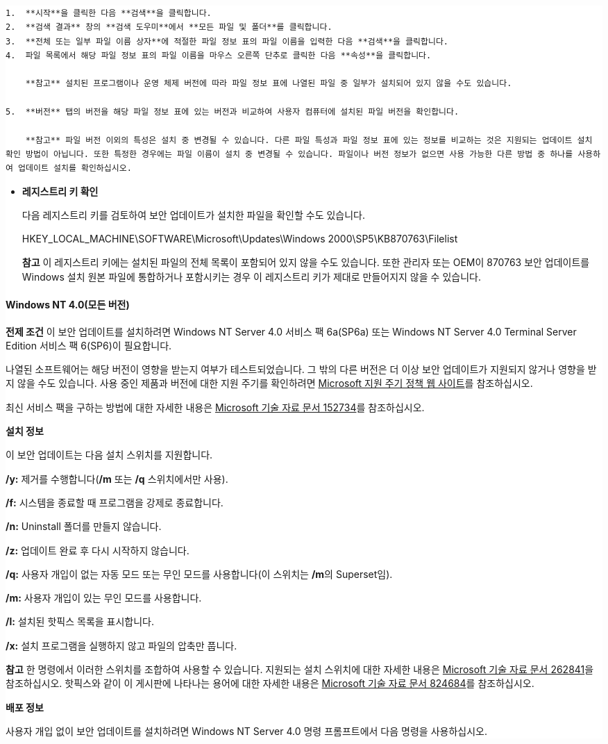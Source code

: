     1.  **시작**을 클릭한 다음 **검색**을 클릭합니다.
    2.  **검색 결과** 창의 **검색 도우미**에서 **모든 파일 및 폴더**를 클릭합니다.
    3.  **전체 또는 일부 파일 이름 상자**에 적절한 파일 정보 표의 파일 이름을 입력한 다음 **검색**을 클릭합니다.
    4.  파일 목록에서 해당 파일 정보 표의 파일 이름을 마우스 오른쪽 단추로 클릭한 다음 **속성**을 클릭합니다.

        **참고** 설치된 프로그램이나 운영 체제 버전에 따라 파일 정보 표에 나열된 파일 중 일부가 설치되어 있지 않을 수도 있습니다.

    5.  **버전** 탭의 버전을 해당 파일 정보 표에 있는 버전과 비교하여 사용자 컴퓨터에 설치된 파일 버전을 확인합니다.

        **참고** 파일 버전 이외의 특성은 설치 중 변경될 수 있습니다. 다른 파일 특성과 파일 정보 표에 있는 정보를 비교하는 것은 지원되는 업데이트 설치 확인 방법이 아닙니다. 또한 특정한 경우에는 파일 이름이 설치 중 변경될 수 있습니다. 파일이나 버전 정보가 없으면 사용 가능한 다른 방법 중 하나를 사용하여 업데이트 설치를 확인하십시오.

-   **레지스트리 키 확인**

    다음 레지스트리 키를 검토하여 보안 업데이트가 설치한 파일을 확인할 수도 있습니다.

    HKEY\_LOCAL\_MACHINE\\SOFTWARE\\Microsoft\\Updates\\Windows 2000\\SP5\\KB870763\\Filelist

    **참고** 이 레지스트리 키에는 설치된 파일의 전체 목록이 포함되어 있지 않을 수도 있습니다. 또한 관리자 또는 OEM이 870763 보안 업데이트를 Windows 설치 원본 파일에 통합하거나 포함시키는 경우 이 레지스트리 키가 제대로 만들어지지 않을 수 있습니다.

#### Windows NT 4.0(모든 버전)

**전제 조건**
이 보안 업데이트를 설치하려면 Windows NT Server 4.0 서비스 팩 6a(SP6a) 또는 Windows NT Server 4.0 Terminal Server Edition 서비스 팩 6(SP6)이 필요합니다.

나열된 소프트웨어는 해당 버전이 영향을 받는지 여부가 테스트되었습니다. 그 밖의 다른 버전은 더 이상 보안 업데이트가 지원되지 않거나 영향을 받지 않을 수도 있습니다. 사용 중인 제품과 버전에 대한 지원 주기를 확인하려면 [Microsoft 지원 주기 정책 웹 사이트](http://go.microsoft.com/fwlink/?linkid=21742)를 참조하십시오.

최신 서비스 팩을 구하는 방법에 대한 자세한 내용은 [Microsoft 기술 자료 문서 152734](http://support.microsoft.com/kb/152734)를 참조하십시오.

**설치 정보**

이 보안 업데이트는 다음 설치 스위치를 지원합니다.

**/y:** 제거를 수행합니다(**/m** 또는 **/q** 스위치에서만 사용).

**/f:** 시스템을 종료할 때 프로그램을 강제로 종료합니다.

**/n:** Uninstall 폴더를 만들지 않습니다.

**/z:** 업데이트 완료 후 다시 시작하지 않습니다.

**/q:** 사용자 개입이 없는 자동 모드 또는 무인 모드를 사용합니다(이 스위치는 **/m**의 Superset임).

**/m:** 사용자 개입이 있는 무인 모드를 사용합니다.

**/l:** 설치된 핫픽스 목록을 표시합니다.

**/x:** 설치 프로그램을 실행하지 않고 파일의 압축만 풉니다.

**참고** 한 명령에서 이러한 스위치를 조합하여 사용할 수 있습니다. 지원되는 설치 스위치에 대한 자세한 내용은 [Microsoft 기술 자료 문서 262841](http://support.microsoft.com/kb/262841)을 참조하십시오. 핫픽스와 같이 이 게시판에 나타나는 용어에 대한 자세한 내용은 [Microsoft 기술 자료 문서 824684](http://support.microsoft.com/kb/824684)를 참조하십시오.

**배포 정보**

사용자 개입 없이 보안 업데이트를 설치하려면 Windows NT Server 4.0 명령 프롬프트에서 다음 명령을 사용하십시오.
